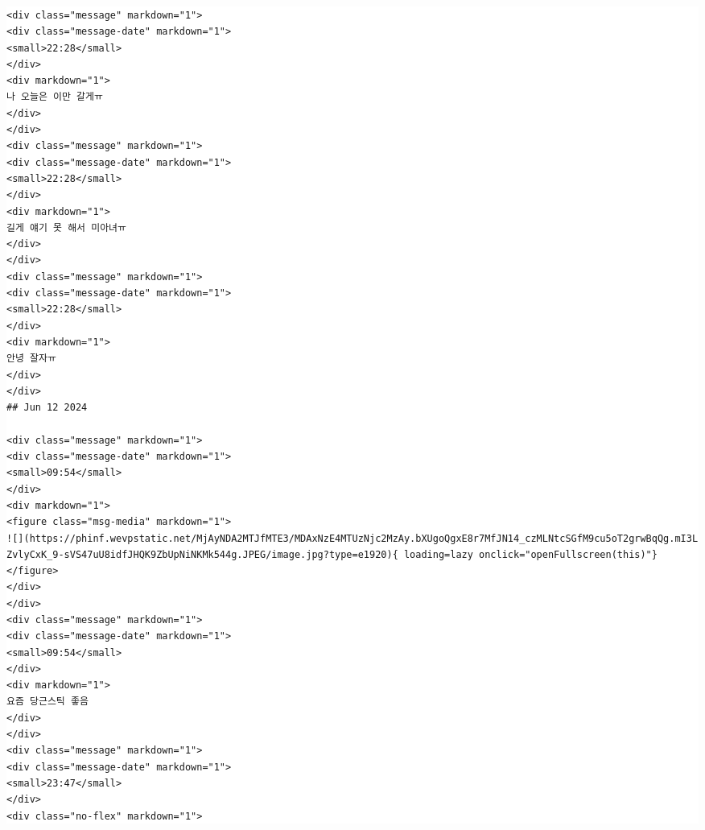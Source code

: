 ~~~
<div class="message" markdown="1">
<div class="message-date" markdown="1">
<small>22:28</small>
</div>
<div markdown="1">
나 오늘은 이만 갈게ㅠ
</div>
</div>
<div class="message" markdown="1">
<div class="message-date" markdown="1">
<small>22:28</small>
</div>
<div markdown="1">
길게 얘기 못 해서 미아녀ㅠ
</div>
</div>
<div class="message" markdown="1">
<div class="message-date" markdown="1">
<small>22:28</small>
</div>
<div markdown="1">
안녕 잘자ㅠ
</div>
</div>
## Jun 12 2024

<div class="message" markdown="1">
<div class="message-date" markdown="1">
<small>09:54</small>
</div>
<div markdown="1">
<figure class="msg-media" markdown="1">
![](https://phinf.wevpstatic.net/MjAyNDA2MTJfMTE3/MDAxNzE4MTUzNjc2MzAy.bXUgoQgxE8r7MfJN14_czMLNtcSGfM9cu5oT2grwBqQg.mI3LZvlyCxK_9-sVS47uU8idfJHQK9ZbUpNiNKMk544g.JPEG/image.jpg?type=e1920){ loading=lazy onclick="openFullscreen(this)"}
</figure>
</div>
</div>
<div class="message" markdown="1">
<div class="message-date" markdown="1">
<small>09:54</small>
</div>
<div markdown="1">
요즘 당근스틱 좋음
</div>
</div>
<div class="message" markdown="1">
<div class="message-date" markdown="1">
<small>23:47</small>
</div>
<div class="no-flex" markdown="1">
